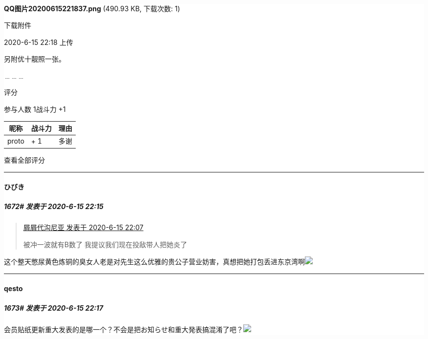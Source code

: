 
<strong>QQ图片20200615221837.png</strong> (490.93 KB, 下载次数: 1)

下载附件

2020-6-15 22:18 上传






另附优十靓照一张。



﹍﹍﹍

评分





 参与人数 1战斗力 +1

|昵称|战斗力|理由|
|----|---|---|
| proto| + 1|多谢|



查看全部评分






-----

####  ひびき  
##### 1672#       发表于 2020-6-15 22:15



<blockquote><a href="httphttps://bbs.saraba1st.com/2b/forum.php?mod=redirect&amp;goto=findpost&amp;pid=47818552&amp;ptid=1941579" target="_blank">屑屑代沟尼亚 发表于 2020-6-15 22:07</a>

被冲一波就有B数了 我提议我们现在投敌带人把她炎了</blockquote>
这个整天憋尿黄色炼铜的臭女人老是对先生这么优雅的贵公子营业妨害，真想把她打包丢进东京湾啊<img src="https://static.saraba1st.com/image/smiley/face2017/220.png" referrerpolicy="no-referrer">







-----

####  qesto  
##### 1673#       发表于 2020-6-15 22:17




会员贴纸更新重大发表的是哪一个？不会是把お知らせ和重大発表搞混淆了吧？<img src="https://static.saraba1st.com/image/smiley/face2017/193.png" referrerpolicy="no-referrer">
